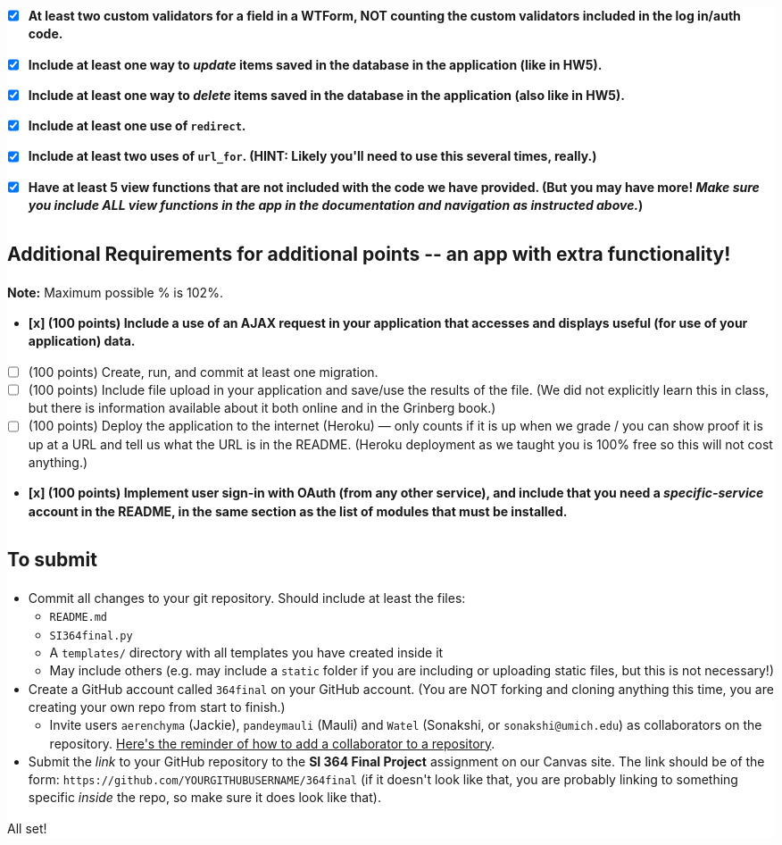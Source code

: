 - [x] **At least two custom validators for a field in a WTForm, NOT counting the custom validators included in the log in/auth code.**

- [x] **Include at least one way to *update* items saved in the database in the application (like in HW5).**

- [x] **Include at least one way to *delete* items saved in the database in the application (also like in HW5).**

- [x] **Include at least one use of `redirect`.**

- [x] **Include at least two uses of `url_for`. (HINT: Likely you'll need to use this several times, really.)**

- [x] **Have at least 5 view functions that are not included with the code we have provided. (But you may have more! *Make sure you include ALL view functions in the app in the documentation and navigation as instructed above.*)**


## Additional Requirements for additional points -- an app with extra functionality!

**Note:** Maximum possible % is 102%.

- **[x] (100 points) Include a use of an AJAX request in your application that accesses and displays useful (for use of your application) data.**
- [ ]  (100 points) Create, run, and commit at least one migration.
- [ ] (100 points) Include file upload in your application and save/use the results of the file. (We did not explicitly learn this in class, but there is information available about it both online and in the Grinberg book.)
- [ ]  (100 points) Deploy the application to the internet (Heroku) — only counts if it is up when we grade / you can show proof it is up at a URL and tell us what the URL is in the README. (Heroku deployment as we taught you is 100% free so this will not cost anything.)
- **[x]  (100 points) Implement user sign-in with OAuth (from any other service), and include that you need a *specific-service* account in the README, in the same section as the list of modules that must be installed.**


## **To submit**
- Commit all changes to your git repository. Should include at least the files:
  - `README.md`
  - `SI364final.py`
  - A `templates/` directory with all templates you have created inside it
  - May include others (e.g. may include a `static` folder if you are including or uploading static files, but this is not necessary!)
- Create a GitHub account called `364final` on your GitHub account. (You are NOT forking and cloning anything this time, you are creating your own repo from start to finish.)
  - Invite users `aerenchyma` (Jackie), `pandeymauli` (Mauli) and `Watel` (Sonakshi, or `sonakshi@umich.edu`) as collaborators on the repository. [Here's the reminder of how to add a collaborator to a repository](https://www.dropbox.com/s/d6btsfxgh6z84bx/Screenshot%202018-02-13%2021.32.11.png?dl=0).
- Submit the *link* to your GitHub repository to the **SI 364 Final Project** assignment on our Canvas site. The link should be of the form: `https://github.com/YOURGITHUBUSERNAME/364final` (if it doesn't look like that, you are probably linking to something specific *inside* the repo, so make sure it does look like that).

All set!
